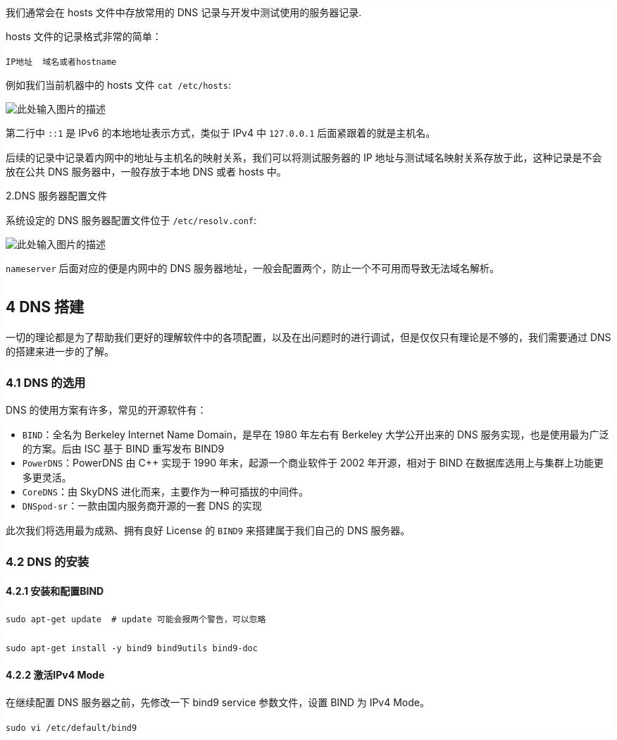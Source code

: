 我们通常会在 hosts 文件中存放常用的 DNS 记录与开发中测试使用的服务器记录.

hosts 文件的记录格式非常的简单：

```bash
IP地址  域名或者hostname
```

例如我们当前机器中的 hosts 文件 `cat /etc/hosts`:

![此处输入图片的描述](https://doc.shiyanlou.com/document-uid8797labid1986timestamp1527486954991.png)

第二行中 `::1` 是 IPv6 的本地地址表示方式，类似于 IPv4 中 `127.0.0.1` 后面紧跟着的就是主机名。

后续的记录中记录着内网中的地址与主机名的映射关系，我们可以将测试服务器的 IP 地址与测试域名映射关系存放于此，这种记录是不会放在公共 DNS 服务器中，一般存放于本地 DNS 或者 hosts 中。

2.DNS 服务器配置文件

系统设定的 DNS 服务器配置文件位于 `/etc/resolv.conf`:

![此处输入图片的描述](https://doc.shiyanlou.com/document-uid8797labid1986timestamp1527487094511.png)

`nameserver` 后面对应的便是内网中的 DNS 服务器地址，一般会配置两个，防止一个不可用而导致无法域名解析。

## 4 DNS 搭建

一切的理论都是为了帮助我们更好的理解软件中的各项配置，以及在出问题时的进行调试，但是仅仅只有理论是不够的，我们需要通过 DNS 的搭建来进一步的了解。

### 4.1 DNS 的选用

DNS 的使用方案有许多，常见的开源软件有：

- `BIND`：全名为 Berkeley Internet Name Domain，是早在 1980 年左右有 Berkeley 大学公开出来的 DNS 服务实现，也是使用最为广泛的方案。后由 ISC 基于 BIND 重写发布 BIND9
- `PowerDNS`：PowerDNS 由 C++ 实现于 1990 年末，起源一个商业软件于 2002 年开源，相对于 BIND 在数据库选用上与集群上功能更多更灵活。
- `CoreDNS`：由 SkyDNS 进化而来，主要作为一种可插拔的中间件。
- `DNSpod-sr`：一款由国内服务商开源的一套 DNS 的实现

此次我们将选用最为成熟、拥有良好 License 的 `BIND9` 来搭建属于我们自己的 DNS 服务器。

### 4.2 DNS 的安装

#### 4.2.1 安装和配置BIND

```
sudo apt-get update  # update 可能会报两个警告，可以忽略

sudo apt-get install -y bind9 bind9utils bind9-doc
```

#### 4.2.2 激活IPv4 Mode

在继续配置 DNS 服务器之前，先修改一下 bind9 service 参数文件，设置 BIND 为 IPv4 Mode。

```
sudo vi /etc/default/bind9
```
